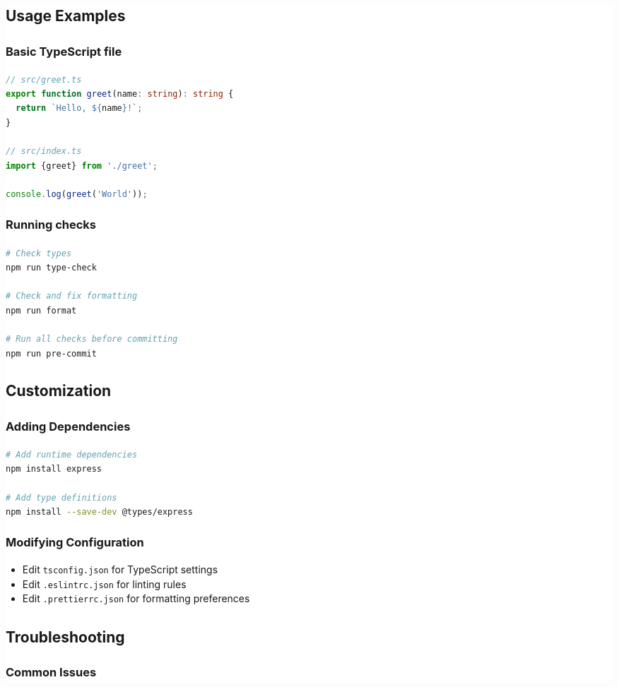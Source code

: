 ## Usage Examples

### Basic TypeScript file

```typescript
// src/greet.ts
export function greet(name: string): string {
  return `Hello, ${name}!`;
}

// src/index.ts
import {greet} from './greet';

console.log(greet('World'));
```

### Running checks

```bash
# Check types
npm run type-check

# Check and fix formatting
npm run format

# Run all checks before committing
npm run pre-commit
```

## Customization

### Adding Dependencies

```bash
# Add runtime dependencies
npm install express

# Add type definitions
npm install --save-dev @types/express
```

### Modifying Configuration

- Edit `tsconfig.json` for TypeScript settings
- Edit `.eslintrc.json` for linting rules
- Edit `.prettierrc.json` for formatting preferences

## Troubleshooting

### Common Issues
